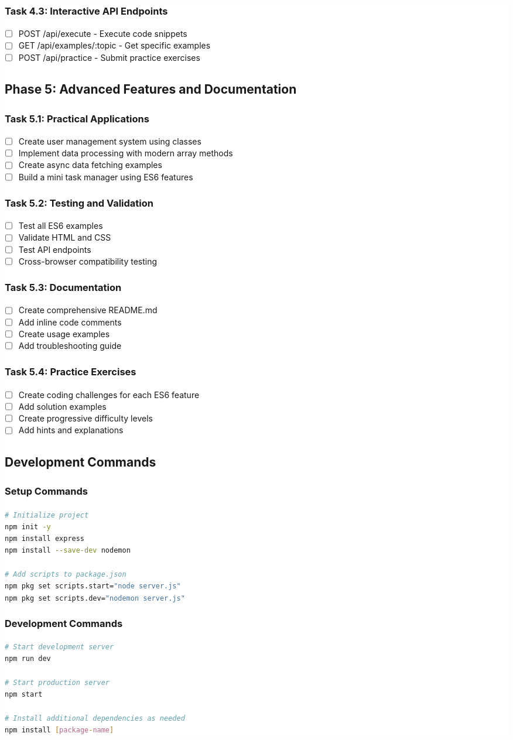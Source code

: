 ### Task 4.3: Interactive API Endpoints
- [ ] POST /api/execute - Execute code snippets
- [ ] GET /api/examples/:topic - Get specific examples
- [ ] POST /api/practice - Submit practice exercises

## Phase 5: Advanced Features and Documentation

### Task 5.1: Practical Applications
- [ ] Create user management system using classes
- [ ] Implement data processing with modern array methods
- [ ] Create async data fetching examples
- [ ] Build a mini task manager using ES6 features

### Task 5.2: Testing and Validation
- [ ] Test all ES6 examples
- [ ] Validate HTML and CSS
- [ ] Test API endpoints
- [ ] Cross-browser compatibility testing

### Task 5.3: Documentation
- [ ] Create comprehensive README.md
- [ ] Add inline code comments
- [ ] Create usage examples
- [ ] Add troubleshooting guide

### Task 5.4: Practice Exercises
- [ ] Create coding challenges for each ES6 feature
- [ ] Add solution examples
- [ ] Create progressive difficulty levels
- [ ] Add hints and explanations

## Development Commands

### Setup Commands
```bash
# Initialize project
npm init -y
npm install express
npm install --save-dev nodemon

# Add scripts to package.json
npm pkg set scripts.start="node server.js"
npm pkg set scripts.dev="nodemon server.js"
```

### Development Commands
```bash
# Start development server
npm run dev

# Start production server
npm start

# Install additional dependencies as needed
npm install [package-name]
```
